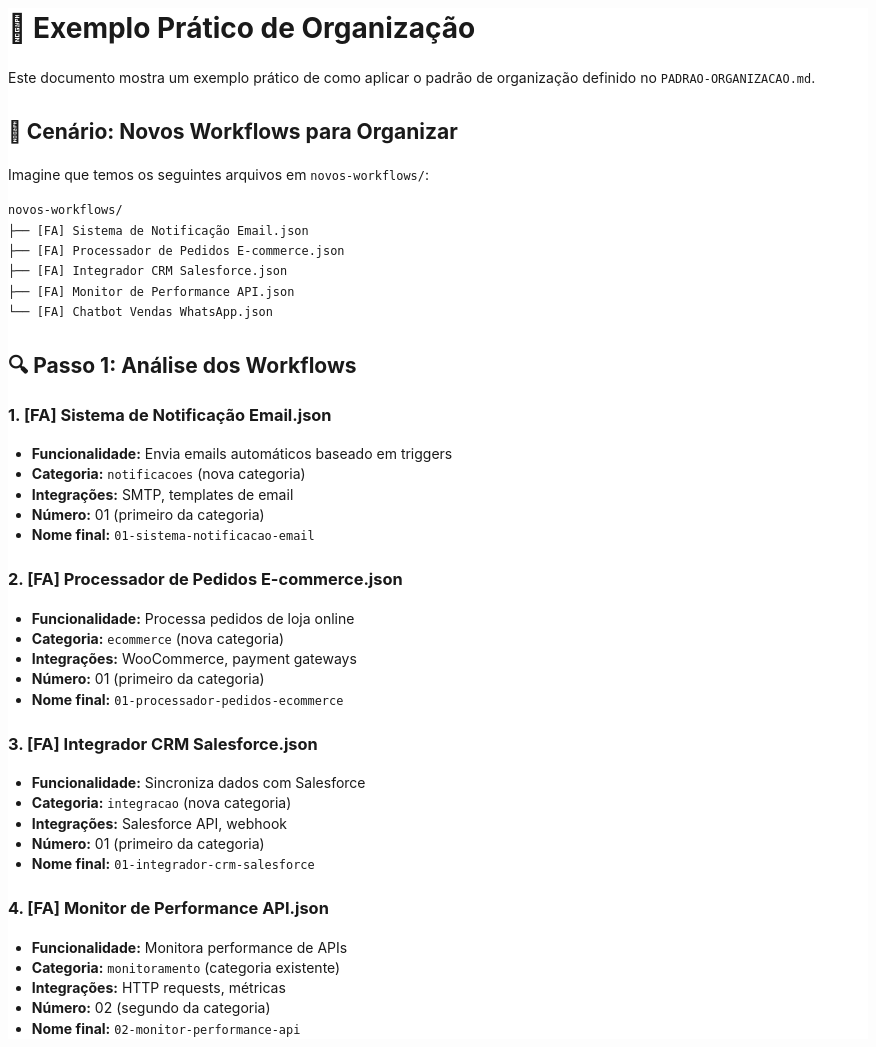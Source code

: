 # 🔧 Exemplo Prático de Organização

Este documento mostra um exemplo prático de como aplicar o padrão de organização definido no `PADRAO-ORGANIZACAO.md`.

## 📂 Cenário: Novos Workflows para Organizar

Imagine que temos os seguintes arquivos em `novos-workflows/`:

```
novos-workflows/
├── [FA] Sistema de Notificação Email.json
├── [FA] Processador de Pedidos E-commerce.json
├── [FA] Integrador CRM Salesforce.json
├── [FA] Monitor de Performance API.json
└── [FA] Chatbot Vendas WhatsApp.json
```

## 🔍 Passo 1: Análise dos Workflows

### 1. [FA] Sistema de Notificação Email.json

- **Funcionalidade:** Envia emails automáticos baseado em triggers
- **Categoria:** `notificacoes` (nova categoria)
- **Integrações:** SMTP, templates de email
- **Número:** 01 (primeiro da categoria)
- **Nome final:** `01-sistema-notificacao-email`

### 2. [FA] Processador de Pedidos E-commerce.json

- **Funcionalidade:** Processa pedidos de loja online
- **Categoria:** `ecommerce` (nova categoria)
- **Integrações:** WooCommerce, payment gateways
- **Número:** 01 (primeiro da categoria)
- **Nome final:** `01-processador-pedidos-ecommerce`

### 3. [FA] Integrador CRM Salesforce.json

- **Funcionalidade:** Sincroniza dados com Salesforce
- **Categoria:** `integracao` (nova categoria)
- **Integrações:** Salesforce API, webhook
- **Número:** 01 (primeiro da categoria)
- **Nome final:** `01-integrador-crm-salesforce`

### 4. [FA] Monitor de Performance API.json

- **Funcionalidade:** Monitora performance de APIs
- **Categoria:** `monitoramento` (categoria existente)
- **Integrações:** HTTP requests, métricas
- **Número:** 02 (segundo da categoria)
- **Nome final:** `02-monitor-performance-api`
